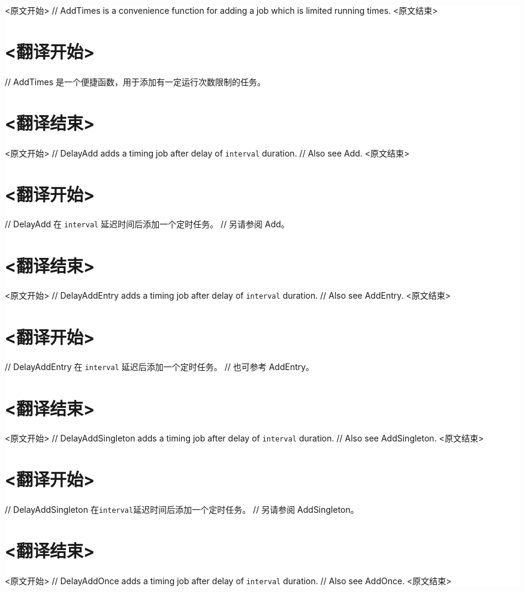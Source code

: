
<原文开始>
// AddTimes is a convenience function for adding a job which is limited running times.
<原文结束>

# <翻译开始>
// AddTimes 是一个便捷函数，用于添加有一定运行次数限制的任务。
# <翻译结束>


<原文开始>
// DelayAdd adds a timing job after delay of `interval` duration.
// Also see Add.
<原文结束>

# <翻译开始>
// DelayAdd 在 `interval` 延迟时间后添加一个定时任务。
// 另请参阅 Add。
# <翻译结束>


<原文开始>
// DelayAddEntry adds a timing job after delay of `interval` duration.
// Also see AddEntry.
<原文结束>

# <翻译开始>
// DelayAddEntry 在 `interval` 延迟后添加一个定时任务。
// 也可参考 AddEntry。
# <翻译结束>


<原文开始>
// DelayAddSingleton adds a timing job after delay of `interval` duration.
// Also see AddSingleton.
<原文结束>

# <翻译开始>
// DelayAddSingleton 在`interval`延迟时间后添加一个定时任务。
// 另请参阅 AddSingleton。
# <翻译结束>


<原文开始>
// DelayAddOnce adds a timing job after delay of `interval` duration.
// Also see AddOnce.
<原文结束>
